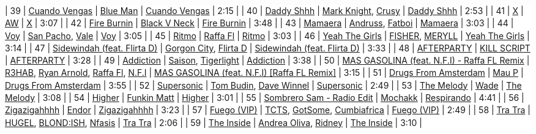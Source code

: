 | 39 | [Cuando Vengas](https://open.spotify.com/track/1l0aHFk8ABCVRTshocDReQ) | [Blue Man](https://open.spotify.com/artist/5bVrQimnfCnZacitI0aejI) | [Cuando Vengas](https://open.spotify.com/album/1fR6tN5tfSC8r2Zmux1LGz) | 2:15 |
| 40 | [Daddy Shhh](https://open.spotify.com/track/5s2q4CwrKXa5p02YalEg9k) | [Mark Knight](https://open.spotify.com/artist/3h11MHQeCrcsUgRRijI1zL), [Crusy](https://open.spotify.com/artist/6oIoaURalGEtkYTswOLoft) | [Daddy Shhh](https://open.spotify.com/album/0iVG07f6ssBCwn80vhKtTx) | 2:53 |
| 41 | [X](https://open.spotify.com/track/6f8GQk4wOXgaZ0XXimibwq) | [AW](https://open.spotify.com/artist/07klEuoeAcIFT4YY6tkcVJ) | [X](https://open.spotify.com/album/6tG7LYjswrutL1hMESh4Zw) | 3:07 |
| 42 | [Fire Burnin](https://open.spotify.com/track/4PS6XOZo2xa3M0bGRq6Gvq) | [Black V Neck](https://open.spotify.com/artist/2l0xOjnrmYsxNoQ0QI3G5a) | [Fire Burnin](https://open.spotify.com/album/2onKAKQjntD1O0veBbQzTK) | 3:48 |
| 43 | [Mamaera](https://open.spotify.com/track/1BSbmKfveBwCk1UedRBjUf) | [Andruss](https://open.spotify.com/artist/6HZwb7Zbnvfo8u1sst4QrI), [Fatboi](https://open.spotify.com/artist/5NkoSugrR5WxQy4C5VjhBd) | [Mamaera](https://open.spotify.com/album/0QktazGz4FR0BJm4ACU2fU) | 3:03 |
| 44 | [Voy](https://open.spotify.com/track/7eVAueNTldeMplUKSlOKs9) | [San Pacho](https://open.spotify.com/artist/5jBerZvTAajwYvdxt3UhgU), [Vale](https://open.spotify.com/artist/3xO9hPdz5KQ7wOXxshldeL) | [Voy](https://open.spotify.com/album/5vBQCLIMqBMZ1zyoidUtm7) | 3:05 |
| 45 | [Ritmo](https://open.spotify.com/track/15223sfwoQj4IAJL8GSnfO) | [Raffa Fl](https://open.spotify.com/artist/0j4dGWeyGGE4GvrAzdZIZ5) | [Ritmo](https://open.spotify.com/album/6LIsvePgAs2LVJHcWub3Sj) | 3:03 |
| 46 | [Yeah The Girls](https://open.spotify.com/track/2ST4u9GusI2ddDfuMvXA5l) | [FISHER](https://open.spotify.com/artist/1VJ0briNOlXRtJUAzoUJdt), [MERYLL](https://open.spotify.com/artist/4pqY01dGuzojomnVCXYbXC) | [Yeah The Girls](https://open.spotify.com/album/6yxWTg8P4cAJ0gyPHUqPfv) | 3:14 |
| 47 | [Sidewindah \(feat\. Flirta D\)](https://open.spotify.com/track/3NGC2t1KnSOFcDQv8EI2Pl) | [Gorgon City](https://open.spotify.com/artist/4VNQWV2y1E97Eqo2D5UTjx), [Flirta D](https://open.spotify.com/artist/2G9VTaPA12WZVovEImUtsR) | [Sidewindah \(feat\. Flirta D\)](https://open.spotify.com/album/43sQLpO0FFy5wfXcWyyXCm) | 3:33 |
| 48 | [AFTERPARTY](https://open.spotify.com/track/4mhqmrl6F6n0SEUvZBTNVP) | [KILL SCRIPT](https://open.spotify.com/artist/1wvo1Xor4CLS2ySK1HywfH) | [AFTERPARTY](https://open.spotify.com/album/5zihtWtXEjHr2RgPfeuhVD) | 3:28 |
| 49 | [Addiction](https://open.spotify.com/track/0Udf6kbPQSJgtJD0iPLNqD) | [Saison](https://open.spotify.com/artist/6AST5BAhARWnhaXlMnXGp7), [Tigerlight](https://open.spotify.com/artist/01vSmhUgSriqhRCQOYTad4) | [Addiction](https://open.spotify.com/album/1qHMGF3yqe6mlrV8HhGZnE) | 3:38 |
| 50 | [MAS GASOLINA \(feat\. N.F.I\) \- Raffa FL Remix](https://open.spotify.com/track/2bN2G0rRvutCS9VscUvdtr) | [R3HAB](https://open.spotify.com/artist/6cEuCEZu7PAE9ZSzLLc2oQ), [Ryan Arnold](https://open.spotify.com/artist/2DiJzuvmindWKRL3uBD9o7), [Raffa Fl](https://open.spotify.com/artist/0j4dGWeyGGE4GvrAzdZIZ5), [N.F.I](https://open.spotify.com/artist/1UmSNiqXtkwAXtzdejWypd) | [MAS GASOLINA \(feat\. N.F.I\) \[Raffa FL Remix\]](https://open.spotify.com/album/1MYLHN9B1U64X1S2ffZBhn) | 3:15 |
| 51 | [Drugs From Amsterdam](https://open.spotify.com/track/0w7JPlp7eEQI2EKW3ayXrv) | [Mau P](https://open.spotify.com/artist/0w1sbtZVQoK6GzV4A4OkCv) | [Drugs From Amsterdam](https://open.spotify.com/album/060SvgMzLKrNzpvVLK5gSo) | 3:55 |
| 52 | [Supersonic](https://open.spotify.com/track/3i7mQW4Z7sYnnDzt23KniJ) | [Tom Budin](https://open.spotify.com/artist/1kwRrQDCpXpVliMDntpxCt), [Dave Winnel](https://open.spotify.com/artist/1K80Wcuuo13i28cVd68mxm) | [Supersonic](https://open.spotify.com/album/2hSEg1ZqwBdqY5dpTy8SrY) | 2:49 |
| 53 | [The Melody](https://open.spotify.com/track/7ED72laSFmyawpMl2acg4u) | [Wade](https://open.spotify.com/artist/09iEIVQVBtTVjiuEdqqkIR) | [The Melody](https://open.spotify.com/album/0VPUXmBjSNliMa4PaUbR3K) | 3:08 |
| 54 | [Higher](https://open.spotify.com/track/52JLfcHSQLgDoXc8B4tjps) | [Funkin Matt](https://open.spotify.com/artist/11chB4Th19iMA7j65oGMk1) | [Higher](https://open.spotify.com/album/2RU5ALKFSCw8qRpz5uKWG8) | 3:01 |
| 55 | [Sombrero Sam \- Radio Edit](https://open.spotify.com/track/3SoElzvGzQoWSn5i0sIS2u) | [Mochakk](https://open.spotify.com/artist/0rTh1tAdrEbdKZBTiiAQSo) | [Respirando](https://open.spotify.com/album/4e25OhfEzHKVO55cdxrGeN) | 4:41 |
| 56 | [Zigazigahhhh](https://open.spotify.com/track/4fvB8nwX0JRxdv3gLZeqwC) | [Endor](https://open.spotify.com/artist/6F3vLfyutkUhpM50G84eMt) | [Zigazigahhhh](https://open.spotify.com/album/65OvZNHJCTa2arcl7bDzbx) | 3:23 |
| 57 | [Fuego \(VIP\)](https://open.spotify.com/track/6BXEWL3JzbTlEMefaRw1BM) | [TCTS](https://open.spotify.com/artist/1mFGfrveXbpolppPgO29Io), [GotSome](https://open.spotify.com/artist/5eALE6GKSAiBNMyqpsqoeX), [Cumbiafrica](https://open.spotify.com/artist/72zmP13MQQhZHt4Kl0FOTs) | [Fuego \(VIP\)](https://open.spotify.com/album/4CAfJlVsnGypCwurPp5jTw) | 2:49 |
| 58 | [Tra Tra](https://open.spotify.com/track/0UFJLWij7K8AXM5sVDFCLj) | [HUGEL](https://open.spotify.com/artist/5PlfkPxwCpRRWQJBxCa0By), [BLOND:ISH](https://open.spotify.com/artist/6zsJjoCtL1WByG0VsuFWzR), [Nfasis](https://open.spotify.com/artist/5ypEYwWaSgtjBPCPcredFM) | [Tra Tra](https://open.spotify.com/album/5CTxLQdrDgcvEXuqEFOnPt) | 2:06 |
| 59 | [The Inside](https://open.spotify.com/track/1WUfZV1VUPCLQiATnJ11E9) | [Andrea Oliva](https://open.spotify.com/artist/6oqv4rbOMlOZNOUoDFgBSp), [Ridney](https://open.spotify.com/artist/5UmoeWk7RM3v9w1DUL4XUD) | [The Inside](https://open.spotify.com/album/1qu4VgY15fuhhdY2HOzeek) | 3:10 |